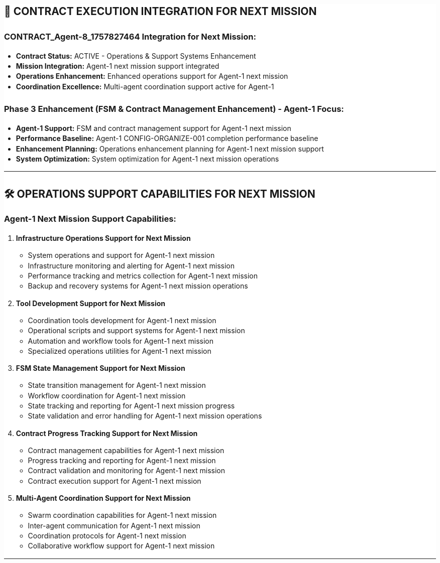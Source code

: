 
## 🚀 **CONTRACT EXECUTION INTEGRATION FOR NEXT MISSION**

### **CONTRACT_Agent-8_1757827464 Integration for Next Mission:**
- **Contract Status:** ACTIVE - Operations & Support Systems Enhancement
- **Mission Integration:** Agent-1 next mission support integrated
- **Operations Enhancement:** Enhanced operations support for Agent-1 next mission
- **Coordination Excellence:** Multi-agent coordination support active for Agent-1

### **Phase 3 Enhancement (FSM & Contract Management Enhancement) - Agent-1 Focus:**
- **Agent-1 Support:** FSM and contract management support for Agent-1 next mission
- **Performance Baseline:** Agent-1 CONFIG-ORGANIZE-001 completion performance baseline
- **Enhancement Planning:** Operations enhancement planning for Agent-1 next mission support
- **System Optimization:** System optimization for Agent-1 next mission operations

---

## 🛠️ **OPERATIONS SUPPORT CAPABILITIES FOR NEXT MISSION**

### **Agent-1 Next Mission Support Capabilities:**
1. **Infrastructure Operations Support for Next Mission**
   - System operations and support for Agent-1 next mission
   - Infrastructure monitoring and alerting for Agent-1 next mission
   - Performance tracking and metrics collection for Agent-1 next mission
   - Backup and recovery systems for Agent-1 next mission operations

2. **Tool Development Support for Next Mission**
   - Coordination tools development for Agent-1 next mission
   - Operational scripts and support systems for Agent-1 next mission
   - Automation and workflow tools for Agent-1 next mission
   - Specialized operations utilities for Agent-1 next mission

3. **FSM State Management Support for Next Mission**
   - State transition management for Agent-1 next mission
   - Workflow coordination for Agent-1 next mission
   - State tracking and reporting for Agent-1 next mission progress
   - State validation and error handling for Agent-1 next mission operations

4. **Contract Progress Tracking Support for Next Mission**
   - Contract management capabilities for Agent-1 next mission
   - Progress tracking and reporting for Agent-1 next mission
   - Contract validation and monitoring for Agent-1 next mission
   - Contract execution support for Agent-1 next mission

5. **Multi-Agent Coordination Support for Next Mission**
   - Swarm coordination capabilities for Agent-1 next mission
   - Inter-agent communication for Agent-1 next mission
   - Coordination protocols for Agent-1 next mission
   - Collaborative workflow support for Agent-1 next mission

---